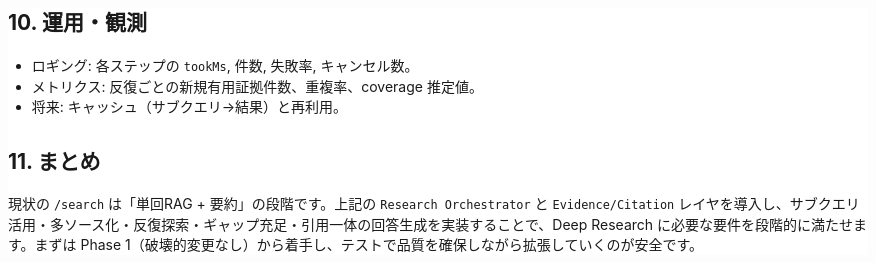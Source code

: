 ## 10. 運用・観測

- ロギング: 各ステップの `tookMs`, 件数, 失敗率, キャンセル数。
- メトリクス: 反復ごとの新規有用証拠件数、重複率、coverage 推定値。
- 将来: キャッシュ（サブクエリ→結果）と再利用。

## 11. まとめ

現状の `/search` は「単回RAG + 要約」の段階です。上記の `Research Orchestrator` と `Evidence/Citation` レイヤを導入し、サブクエリ活用・多ソース化・反復探索・ギャップ充足・引用一体の回答生成を実装することで、Deep Research に必要な要件を段階的に満たせます。まずは Phase 1（破壊的変更なし）から着手し、テストで品質を確保しながら拡張していくのが安全です。
